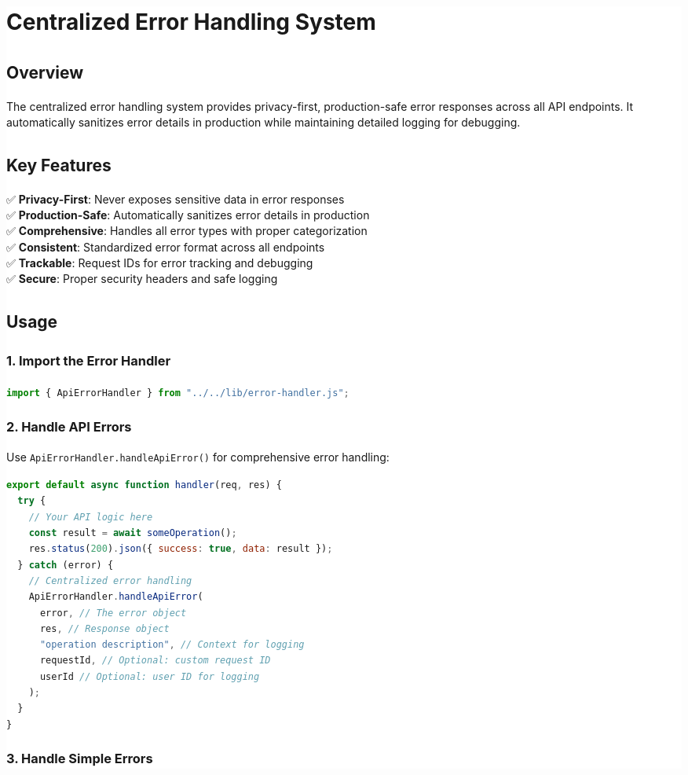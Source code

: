 # Centralized Error Handling System

## Overview

The centralized error handling system provides privacy-first, production-safe error responses across all API endpoints. It automatically sanitizes error details in production while maintaining detailed logging for debugging.

## Key Features

✅ **Privacy-First**: Never exposes sensitive data in error responses  
✅ **Production-Safe**: Automatically sanitizes error details in production  
✅ **Comprehensive**: Handles all error types with proper categorization  
✅ **Consistent**: Standardized error format across all endpoints  
✅ **Trackable**: Request IDs for error tracking and debugging  
✅ **Secure**: Proper security headers and safe logging

## Usage

### 1. Import the Error Handler

```javascript
import { ApiErrorHandler } from "../../lib/error-handler.js";
```

### 2. Handle API Errors

Use `ApiErrorHandler.handleApiError()` for comprehensive error handling:

```javascript
export default async function handler(req, res) {
  try {
    // Your API logic here
    const result = await someOperation();
    res.status(200).json({ success: true, data: result });
  } catch (error) {
    // Centralized error handling
    ApiErrorHandler.handleApiError(
      error, // The error object
      res, // Response object
      "operation description", // Context for logging
      requestId, // Optional: custom request ID
      userId // Optional: user ID for logging
    );
  }
}
```

### 3. Handle Simple Errors
